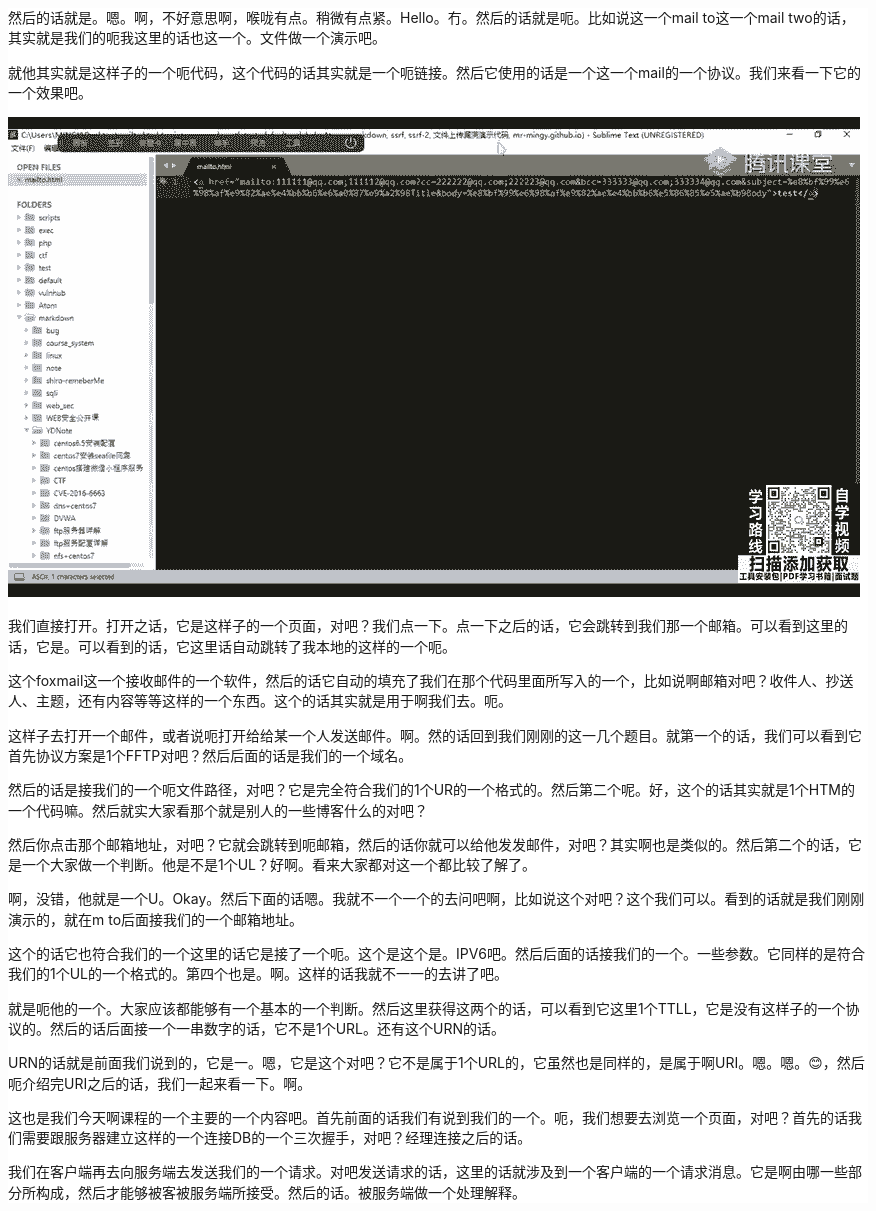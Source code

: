 然后的话就是。嗯。啊，不好意思啊，喉咙有点。稍微有点紧。Hello。冇。然后的话就是呃。比如说这一个mail to这一个mail two的话，其实就是我们的呃我这里的话也这一个。文件做一个演示吧。

就他其实就是这样子的一个呃代码，这个代码的话其实就是一个呃链接。然后它使用的话是一个这一个mail的一个协议。我们来看一下它的一个效果吧。



![](img/0dacc5eae12477c9e7c51eaea381c0a6_25.png)

我们直接打开。打开之话，它是这样子的一个页面，对吧？我们点一下。点一下之后的话，它会跳转到我们那一个邮箱。可以看到这里的话，它是。可以看到的话，它这里话自动跳转了我本地的这样的一个呃。

这个foxmail这一个接收邮件的一个软件，然后的话它自动的填充了我们在那个代码里面所写入的一个，比如说啊邮箱对吧？收件人、抄送人、主题，还有内容等等这样的一个东西。这个的话其实就是用于啊我们去。呃。

这样子去打开一个邮件，或者说呃打开给给某一个人发送邮件。啊。然的话回到我们刚刚的这一几个题目。就第一个的话，我们可以看到它首先协议方案是1个FFTP对吧？然后后面的话是我们的一个域名。

然后的话是接我们的一个呃文件路径，对吧？它是完全符合我们的1个UR的一个格式的。然后第二个呢。好，这个的话其实就是1个HTM的一个代码嘛。然后就实大家看那个就是别人的一些博客什么的对吧？

然后你点击那个邮箱地址，对吧？它就会跳转到呃邮箱，然后的话你就可以给他发发邮件，对吧？其实啊也是类似的。然后第二个的话，它是一个大家做一个判断。他是不是1个UL？好啊。看来大家都对这一个都比较了解了。

啊，没错，他就是一个U。Okay。然后下面的话嗯。我就不一个一个的去问吧啊，比如说这个对吧？这个我们可以。看到的话就是我们刚刚演示的，就在m to后面接我们的一个邮箱地址。

这个的话它也符合我们的一个这里的话它是接了一个呃。这个是这个是。IPV6吧。然后后面的话接我们的一个。一些参数。它同样的是符合我们的1个UL的一个格式的。第四个也是。啊。这样的话我就不一一的去讲了吧。

就是呃他的一个。大家应该都能够有一个基本的一个判断。然后这里获得这两个的话，可以看到它这里1个TTLL，它是没有这样子的一个协议的。然后的话后面接一个一串数字的话，它不是1个URL。还有这个URN的话。

URN的话就是前面我们说到的，它是一。嗯，它是这个对吧？它不是属于1个URL的，它虽然也是同样的，是属于啊URI。嗯。嗯。😊，然后呃介绍完URI之后的话，我们一起来看一下。啊。

这也是我们今天啊课程的一个主要的一个内容吧。首先前面的话我们有说到我们的一个。呃，我们想要去浏览一个页面，对吧？首先的话我们需要跟服务器建立这样的一个连接DB的一个三次握手，对吧？经理连接之后的话。

我们在客户端再去向服务端去发送我们的一个请求。对吧发送请求的话，这里的话就涉及到一个客户端的一个请求消息。它是啊由哪一些部分所构成，然后才能够被客被服务端所接受。然后的话。被服务端做一个处理解释。
